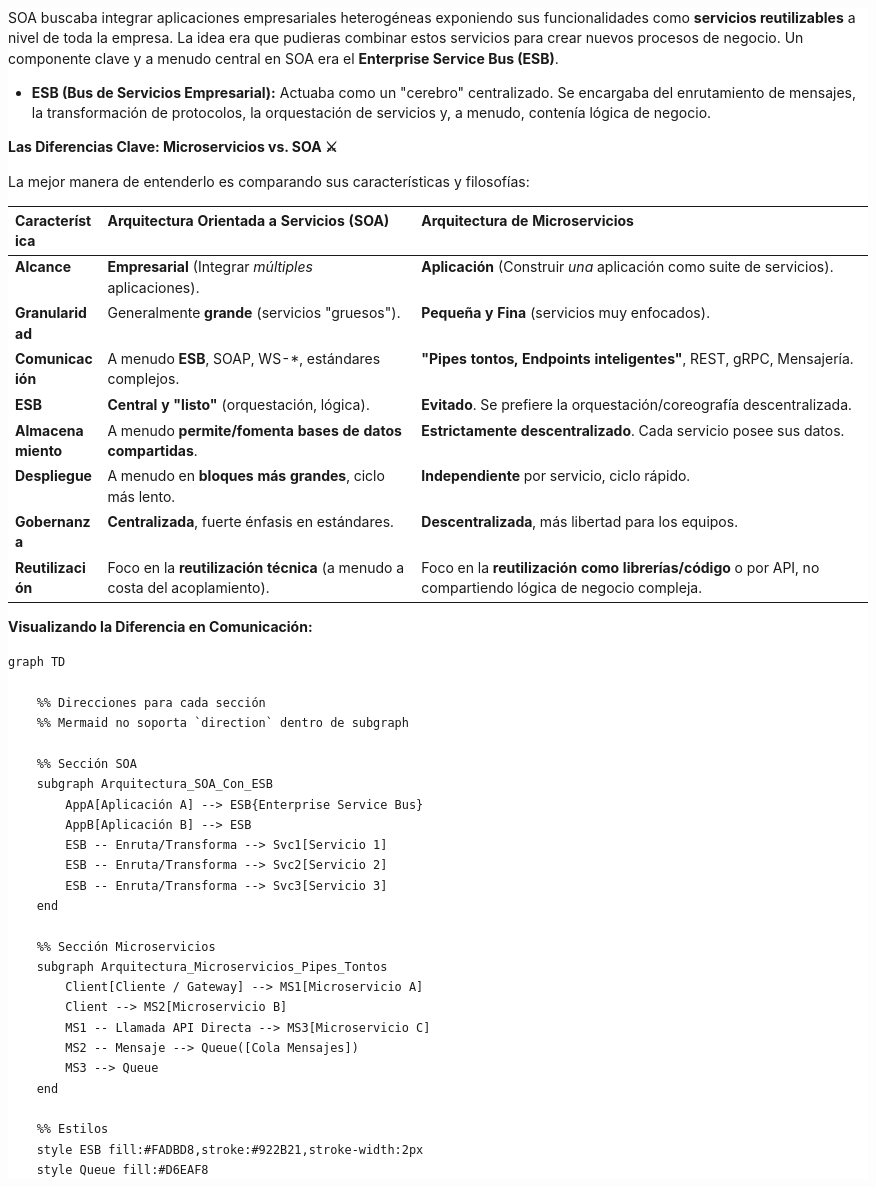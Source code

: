 SOA buscaba integrar aplicaciones empresariales heterogéneas exponiendo sus funcionalidades como **servicios reutilizables** a nivel de toda la empresa. La idea era que pudieras combinar estos servicios para crear nuevos procesos de negocio. Un componente clave y a menudo central en SOA era el **Enterprise Service Bus (ESB)**.

* **ESB (Bus de Servicios Empresarial):** Actuaba como un "cerebro" centralizado. Se encargaba del enrutamiento de mensajes, la transformación de protocolos, la orquestación de servicios y, a menudo, contenía lógica de negocio.

**Las Diferencias Clave: Microservicios vs. SOA ⚔️**

La mejor manera de entenderlo es comparando sus características y filosofías:

| Característica | Arquitectura Orientada a Servicios (SOA) | Arquitectura de Microservicios |
| :--- | :--- | :--- |
| **Alcance** | **Empresarial** (Integrar *múltiples* aplicaciones). | **Aplicación** (Construir *una* aplicación como suite de servicios). |
| **Granularidad** | Generalmente **grande** (servicios "gruesos"). | **Pequeña y Fina** (servicios muy enfocados). |
| **Comunicación** | A menudo **ESB**, SOAP, WS-\*, estándares complejos. | **"Pipes tontos, Endpoints inteligentes"**, REST, gRPC, Mensajería. |
| **ESB** | **Central y "listo"** (orquestación, lógica). | **Evitado**. Se prefiere la orquestación/coreografía descentralizada. |
| **Almacenamiento** | A menudo **permite/fomenta bases de datos compartidas**. | **Estrictamente descentralizado**. Cada servicio posee sus datos. |
| **Despliegue** | A menudo en **bloques más grandes**, ciclo más lento. | **Independiente** por servicio, ciclo rápido. |
| **Gobernanza** | **Centralizada**, fuerte énfasis en estándares. | **Descentralizada**, más libertad para los equipos. |
| **Reutilización** | Foco en la **reutilización técnica** (a menudo a costa del acoplamiento). | Foco en la **reutilización como librerías/código** o por API, no compartiendo lógica de negocio compleja. |

**Visualizando la Diferencia en Comunicación:**

```mermaid
graph TD

    %% Direcciones para cada sección
    %% Mermaid no soporta `direction` dentro de subgraph

    %% Sección SOA
    subgraph Arquitectura_SOA_Con_ESB
        AppA[Aplicación A] --> ESB{Enterprise Service Bus}
        AppB[Aplicación B] --> ESB
        ESB -- Enruta/Transforma --> Svc1[Servicio 1]
        ESB -- Enruta/Transforma --> Svc2[Servicio 2]
        ESB -- Enruta/Transforma --> Svc3[Servicio 3]
    end

    %% Sección Microservicios
    subgraph Arquitectura_Microservicios_Pipes_Tontos
        Client[Cliente / Gateway] --> MS1[Microservicio A]
        Client --> MS2[Microservicio B]
        MS1 -- Llamada API Directa --> MS3[Microservicio C]
        MS2 -- Mensaje --> Queue([Cola Mensajes])
        MS3 --> Queue
    end

    %% Estilos
    style ESB fill:#FADBD8,stroke:#922B21,stroke-width:2px
    style Queue fill:#D6EAF8

```


[^1]: **The Netflix Tech Blog:** [https://netflixtechblog.com/](https://netflixtechblog.com/) - *Fuente inagotable de casos de estudio reales y soluciones a problemas de microservicios a gran escala.*
[^2]: **Newman, Sam. (2021). *Building Microservices: Designing Fine-Grained Systems* (2nd ed.).** O'Reilly Media. - *Considerado por muchos como la "biblia" de los microservicios, cubre desde los principios hasta la implementación y operación.*
[^3]: **Fowler, Martin. (2004). *StranglerFigApplication*.** [https://martinfowler.com/bliki/StranglerFigApplication.html](https://martinfowler.com/bliki/StranglerFigApplication.html) - *El artículo original que describe este patrón crucial para la modernización de sistemas legados.*
[^4]: **Fowler, Martin. (2014). *Microservices*.** [https://martinfowler.com/articles/microservices.html](https://martinfowler.com/articles/microservices.html) - *El artículo que popularizó y definió en gran medida el término "microservicios", discutiendo sus características y diferencias con SOA.*
[^5]: **Richards, Mark. (2020). *Microservices vs. Service-Oriented Architecture*.** O'Reilly Media. - *Aunque listado como libro, Mark Richards ofrece mucho material (vídeos, artículos) sobre esta distinción.* (Buscar en O'Reilly o YouTube).
[^6]: **Evans, Eric. (2003). *Domain-Driven Design: Tackling Complexity in the Heart of Software*.** Addison-Wesley Professional. - *El libro original y fundacional de DDD, esencial para entender el modelado estratégico y táctico.*
[^7]: **Vernon, Vaughn. (2013). *Implementing Domain-Driven Design*.** Addison-Wesley Professional. - *Una guía más práctica y detallada para aplicar los conceptos de DDD en proyectos reales.*
[^8]: **Richardson, Chris. (2018). *Microservices Patterns*.** Manning Publications. - *Un catálogo exhaustivo de patrones para diseñar, implementar y gestionar microservicios, con un fuerte enfoque en DDD y la gestión de datos.*
[^9]: **Brandolini, Alberto. (2021). *EventStorming: Discovering an Entire Business Domain in a Day*.** Leanpub. - *La referencia principal sobre la técnica de EventStorming, crucial para descubrir Bounded Contexts.*
[^10]: **Conway, Melvin E. (1968). *How Do Committees Invent?*.** Datamation Magazine. - *El artículo original (difícil de encontrar online, pero ampliamente citado) sobre la Ley de Conway.*
[^11]: **Skelton, Matthew & Pais, Manuel. (2019). *Team Topologies: Organizing Business and Technology Teams for Fast Flow*.** IT Revolution Press. - *Un libro clave para entender cómo estructurar equipos para maximizar la agilidad, muy relevante para microservicios.*
[^12]: **Kniberg, Henrik. (2014). *Spotify Engineering Culture*.** Crisp's Blog & Videos. [https://blog.crisp.se/2014/03/27/henrikkniberg/spotify-engineering-culture-part-1](https://blog.crisp.se/2014/03/27/henrikkniberg/spotify-engineering-culture-part-1) - *Una descripción influyente (aunque no una "receta") de cómo Spotify organizó sus equipos autónomos.*
[^13]: **Kim, Gene, Behr, Kevin, & Spafford, George. (2013). *The Phoenix Project: A Novel About IT, DevOps, and Helping Your Business Win*.** IT Revolution Press. - *Una introducción novelada pero fundamental a la cultura y prácticas DevOps.*
[^14]: **Forsgren, Nicole, Humble, Jez, & Kim, Gene. (2018). *Accelerate: The Science of Lean Software and DevOps*.** IT Revolution Press. - *Un estudio basado en datos que demuestra el impacto de las prácticas DevOps y arquitecturas desacopladas en el rendimiento.*
[^15]: **Nginx. *What Is an API Gateway?*.** [https://www.nginx.com/learn/api-gateway/](https://www.nginx.com/learn/api-gateway/) - *Una buena introducción al patrón API Gateway.*
[^16]: **Richardson, Chris. *Microservices.io*.** [https://microservices.io/](https://microservices.io/) - *Un sitio web invaluable mantenido por Chris Richardson, que cataloga patrones y conceptos de microservicios.* (El enlace específico era a [https://microservices.io/patterns/service-registry.html](https://microservices.io/patterns/service-registry.html)).
[^17]: **Microsoft Docs. *Azure Architecture Center - Microservices*.** [https://learn.microsoft.com/en-us/azure/architecture/microservices/](https://learn.microsoft.com/en-us/azure/architecture/microservices/) - *Una guía completa y bien estructurada sobre el diseño de microservicios, con muchos patrones explicados.* (El enlace específico era a la sección de Gateways).